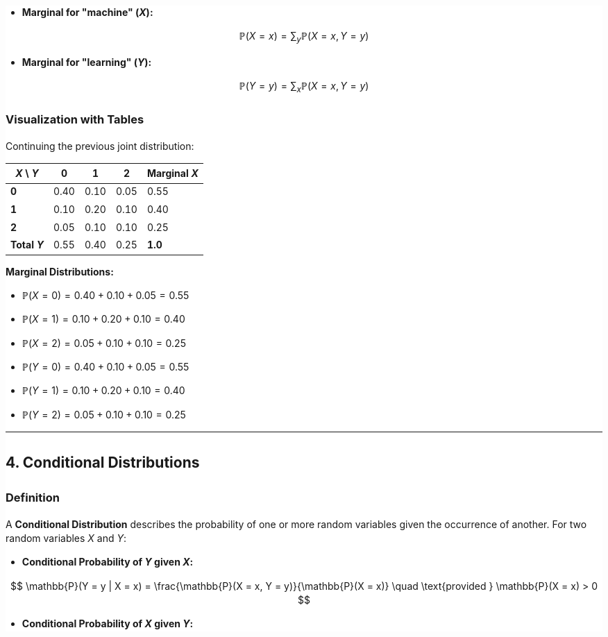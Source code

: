 - **Marginal for "machine" ($X$):**


$$
\mathbb{P}(X = x) = \sum_{y} \mathbb{P}(X = x, Y = y)
$$

- **Marginal for "learning" ($Y$):**


$$
\mathbb{P}(Y = y) = \sum_{x} \mathbb{P}(X = x, Y = y)
$$

### Visualization with Tables

Continuing the previous joint distribution:

| $X$ \ $Y$ | 0     | 1     | 2     | **Marginal $X$** |
|-------------------|-------|-------|-------|----------------------|
| **0**             | 0.40  | 0.10  | 0.05  | 0.55                 |
| **1**             | 0.10  | 0.20  | 0.10  | 0.40                 |
| **2**             | 0.05  | 0.10  | 0.10  | 0.25                 |
| **Total $Y$** | 0.55  | 0.40  | 0.25  | **1.0**              |

**Marginal Distributions:**

- $\mathbb{P}(X = 0) = 0.40 + 0.10 + 0.05 = 0.55$
- $\mathbb{P}(X = 1) = 0.10 + 0.20 + 0.10 = 0.40$
- $\mathbb{P}(X = 2) = 0.05 + 0.10 + 0.10 = 0.25$

- $\mathbb{P}(Y = 0) = 0.40 + 0.10 + 0.05 = 0.55$
- $\mathbb{P}(Y = 1) = 0.10 + 0.20 + 0.10 = 0.40$
- $\mathbb{P}(Y = 2) = 0.05 + 0.10 + 0.10 = 0.25$

---

## 4. Conditional Distributions

### Definition

A **Conditional Distribution** describes the probability of one or more random variables given the occurrence of another. For two random variables $X$ and $Y$:

- **Conditional Probability of $Y$ given $X$:**


$$
\mathbb{P}(Y = y | X = x) = \frac{\mathbb{P}(X = x, Y = y)}{\mathbb{P}(X = x)} \quad \text{provided } \mathbb{P}(X = x) > 0
$$

- **Conditional Probability of $X$ given $Y$:**


